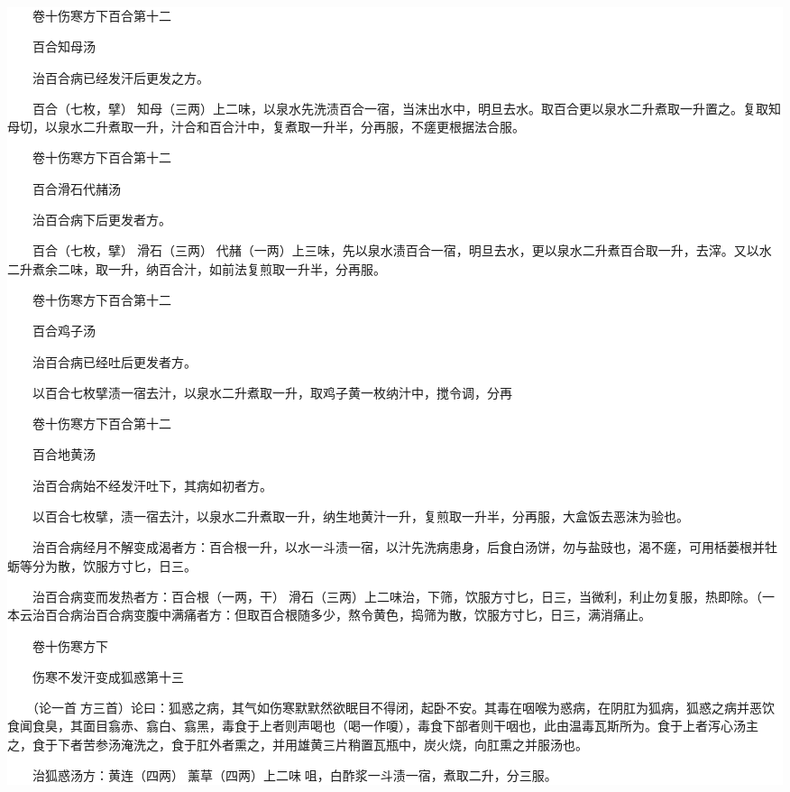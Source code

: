 　　卷十伤寒方下百合第十二

　　百合知母汤

　　治百合病已经发汗后更发之方。

　　百合（七枚，擘） 知母（三两）上二味，以泉水先洗渍百合一宿，当沫出水中，明旦去水。取百合更以泉水二升煮取一升置之。复取知母切，以泉水二升煮取一升，汁合和百合汁中，复煮取一升半，分再服，不瘥更根据法合服。

　　卷十伤寒方下百合第十二

　　百合滑石代赭汤

　　治百合病下后更发者方。

　　百合（七枚，擘） 滑石（三两） 代赭（一两）上三味，先以泉水渍百合一宿，明旦去水，更以泉水二升煮百合取一升，去滓。又以水二升煮余二味，取一升，纳百合汁，如前法复煎取一升半，分再服。

　　卷十伤寒方下百合第十二

　　百合鸡子汤

　　治百合病已经吐后更发者方。

　　以百合七枚擘渍一宿去汁，以泉水二升煮取一升，取鸡子黄一枚纳汁中，搅令调，分再

　　卷十伤寒方下百合第十二

　　百合地黄汤

　　治百合病始不经发汗吐下，其病如初者方。

　　以百合七枚擘，渍一宿去汁，以泉水二升煮取一升，纳生地黄汁一升，复煎取一升半，分再服，大盒饭去恶沫为验也。

　　治百合病经月不解变成渴者方：百合根一升，以水一斗渍一宿，以汁先洗病患身，后食白汤饼，勿与盐豉也，渴不瘥，可用栝蒌根并牡蛎等分为散，饮服方寸匕，日三。

　　治百合病变而发热者方：百合根（一两，干） 滑石（三两）上二味治，下筛，饮服方寸匕，日三，当微利，利止勿复服，热即除。（一本云治百合病治百合病变腹中满痛者方：但取百合根随多少，熬令黄色，捣筛为散，饮服方寸匕，日三，满消痛止。

　　卷十伤寒方下

　　伤寒不发汗变成狐惑第十三

　　（论一首 方三首）论曰：狐惑之病，其气如伤寒默默然欲眠目不得闭，起卧不安。其毒在咽喉为惑病，在阴肛为狐病，狐惑之病并恶饮食闻食臭，其面目翕赤、翕白、翕黑，毒食于上者则声喝也（喝一作嗄），毒食下部者则干咽也，此由温毒瓦斯所为。食于上者泻心汤主之，食于下者苦参汤淹洗之，食于肛外者熏之，并用雄黄三片稍置瓦瓶中，炭火烧，向肛熏之并服汤也。

　　治狐惑汤方：黄连（四两） 薰草（四两）上二味 咀，白酢浆一斗渍一宿，煮取二升，分三服。

